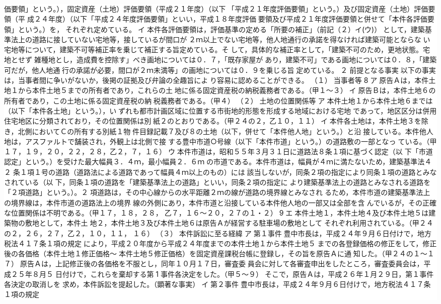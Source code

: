価要領」という。），固定資産（土地）評価要領（平成２１年度）（以下
「平成２１年度評価要領」という。）及び固定資産（土地）評価要領（平
成２４年度）（以下「平成２４年度評価要領」といい，平成１８年度評価
要領及び平成２１年度評価要領と併せて「本件各評価要領」という。）を，
それぞれ定めている。 
イ 本件各評価要領は，評価基準の定める「所要の補正」（前記（２）イ(ウ)）
として，建築基準法上の道路に接していない宅地等，接しているが間口が
２ｍ以上でない宅地等，他人地通行の承諾を得なければ建築可能とならな
い宅地等について，建築不可等補正率を乗じて補正する旨定めている。そ
して，具体的な補正率として，「建築不可のため，更地状態。宅地とせず
雑種地とし，造成費を控除す」べき画地については０．７，「既存家屋が
あり，建築不可」である画地については０．８，「建築可だが，他人地通
行の承諾が必要，間口が２ｍ未満等」の画地については０．９を乗じる旨
定めている。 
２ 前提となる事実 
以下の事実は，当事者間に争いがないか，後掲の証拠及び弁論の全趣旨によ
り容易に認めることができる。 
（１） 当事者等 
 8 
ア 原告Ａは，本件土地１から本件土地５までの所有者であり，これらの土
地に係る固定資産税の納税義務者である。（甲１～３） 
イ 原告Ｂは，本件土地６の所有者であり，この土地に係る固定資産税の納
税義務者である。（甲４） 
（２） 土地の位置関係等 
ア 本件土地１から本件土地６までは（以下「本件各土地」という。），い
ずれも都市計画区域に位置する市街地的形態を形成する地域における宅地
であって，地区区分は併用住宅地区に分類されており，その位置関係は別
紙２のとおりである。（甲２４の２，乙１０，１１） 
イ 本件各土地は，本件土地３を除き，北側においてＣの所有する別紙１物
件目録記載７及び８の土地（以下，併せて「本件他人地」という。）と沿
接している。本件他人地は，アスファルトで舗装され，外観上は北側で接
する豊中市道○号線（以下「本件市道」という。）の道路敷の一部となっ
ている。（甲１７，１９，２０，２２，２８，乙２，７，１６） 
ウ 本件市道は，昭和５５年３月３１日に道路法８条１項に基づく認定（以
下「市道認定」という。）を受けた最大幅員３．４ｍ，最小幅員２．６ｍ
の市道である。本件市道は，幅員が４ｍに満たないため，建築基準法４２
条１項１号の道路（道路法による道路であって幅員４ｍ以上のもの）には
該当しないが，同条２項の指定により同条１項の道路とみなされている（以
下，同条１項の道路を「建築基準法上の道路」といい，同条２項の指定に
より建築基準法上の道路とみなされる道路を「２項道路」という。）。２
項道路は，その中心線からの水平距離２ｍの線が道路の境界線とみなされ
るため，本件市道の建築基準法上の境界線は，本件市道の道路法上の境界
線の外側にあり，本件市道と沿接している本件他人地の一部又は全部を含
んでいるが，その正確な位置関係は不明である。（甲１７，１８，２８，
乙７，１６～２０，２７の１・２） 
 9 
エ 本件土地１，本件土地４及び本件土地５は建築物の敷地として，本件土
地２，本件土地３及び本件土地６は原告Ａが経営する駐車場の敷地として
それぞれ利用されている。（甲２４の２，２６，２７，乙２，１０，１１，
１６） 
（３） 本件訴訟に至る経緯 
ア 第１事件 
豊中市長は，平成２４年９月６日付けで，地方税法４１７条１項の規定
により，平成２０年度から平成２４年度までの本件土地１から本件土地５
までの各登録価格の修正をして，修正後の各価格（本件土地１修正価格～
本件土地５修正価格）を固定資産課税台帳に登録し，その旨を原告Ａに通
知した。（甲２４の１～１７） 
原告Ａは，上記修正後の各価格を不服とし，同年１０月１７日，審査委
員会に対して各審査申出をしたところ，審査委員会は，平成２５年８月５
日付けで，これらを棄却する第 1 事件各決定をした。（甲５～９） 
そこで，原告Ａは，平成２６年１月２９日，第１事件各決定の取消しを
求め，本件訴訟を提起した。（顕著な事実） 
イ 第２事件 
豊中市長は，平成２４年９月６日付けで，地方税法４１７条１項の規定